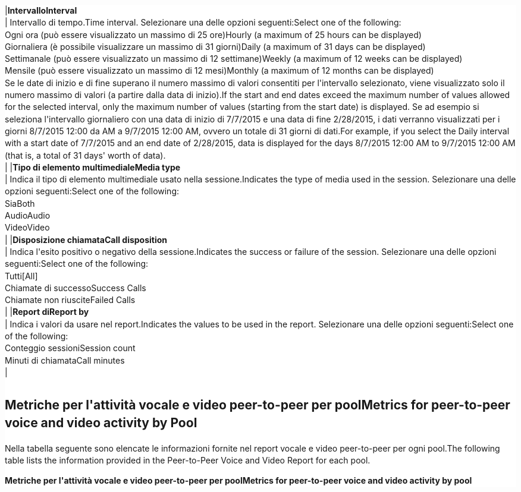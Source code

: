 |<span data-ttu-id="3d3d1-148">**Intervallo**</span><span class="sxs-lookup"><span data-stu-id="3d3d1-148">**Interval**</span></span> <br/> | <span data-ttu-id="3d3d1-149">Intervallo di tempo.</span><span class="sxs-lookup"><span data-stu-id="3d3d1-149">Time interval.</span></span> <span data-ttu-id="3d3d1-150">Selezionare una delle opzioni seguenti:</span><span class="sxs-lookup"><span data-stu-id="3d3d1-150">Select one of the following:</span></span> <br/>  <span data-ttu-id="3d3d1-151">Ogni ora (può essere visualizzato un massimo di 25 ore)</span><span class="sxs-lookup"><span data-stu-id="3d3d1-151">Hourly (a maximum of 25 hours can be displayed)</span></span> <br/>  <span data-ttu-id="3d3d1-152">Giornaliera (è possibile visualizzare un massimo di 31 giorni)</span><span class="sxs-lookup"><span data-stu-id="3d3d1-152">Daily (a maximum of 31 days can be displayed)</span></span> <br/>  <span data-ttu-id="3d3d1-153">Settimanale (può essere visualizzato un massimo di 12 settimane)</span><span class="sxs-lookup"><span data-stu-id="3d3d1-153">Weekly (a maximum of 12 weeks can be displayed)</span></span> <br/>  <span data-ttu-id="3d3d1-154">Mensile (può essere visualizzato un massimo di 12 mesi)</span><span class="sxs-lookup"><span data-stu-id="3d3d1-154">Monthly (a maximum of 12 months can be displayed)</span></span> <br/>  <span data-ttu-id="3d3d1-155">Se le date di inizio e di fine superano il numero massimo di valori consentiti per l'intervallo selezionato, viene visualizzato solo il numero massimo di valori (a partire dalla data di inizio).</span><span class="sxs-lookup"><span data-stu-id="3d3d1-155">If the start and end dates exceed the maximum number of values allowed for the selected interval, only the maximum number of values (starting from the start date) is displayed.</span></span> <span data-ttu-id="3d3d1-156">Se ad esempio si seleziona l'intervallo giornaliero con una data di inizio di 7/7/2015 e una data di fine 2/28/2015, i dati verranno visualizzati per i giorni 8/7/2015 12:00 da AM a 9/7/2015 12:00 AM, ovvero un totale di 31 giorni di dati.</span><span class="sxs-lookup"><span data-stu-id="3d3d1-156">For example, if you select the Daily interval with a start date of 7/7/2015 and an end date of 2/28/2015, data is displayed for the days 8/7/2015 12:00 AM to 9/7/2015 12:00 AM (that is, a total of 31 days' worth of data).</span></span> <br/> |
|<span data-ttu-id="3d3d1-157">**Tipo di elemento multimediale**</span><span class="sxs-lookup"><span data-stu-id="3d3d1-157">**Media type**</span></span> <br/> | <span data-ttu-id="3d3d1-158">Indica il tipo di elemento multimediale usato nella sessione.</span><span class="sxs-lookup"><span data-stu-id="3d3d1-158">Indicates the type of media used in the session.</span></span> <span data-ttu-id="3d3d1-159">Selezionare una delle opzioni seguenti:</span><span class="sxs-lookup"><span data-stu-id="3d3d1-159">Select one of the following:</span></span> <br/>  <span data-ttu-id="3d3d1-160">Sia</span><span class="sxs-lookup"><span data-stu-id="3d3d1-160">Both</span></span> <br/>  <span data-ttu-id="3d3d1-161">Audio</span><span class="sxs-lookup"><span data-stu-id="3d3d1-161">Audio</span></span> <br/>  <span data-ttu-id="3d3d1-162">Video</span><span class="sxs-lookup"><span data-stu-id="3d3d1-162">Video</span></span> <br/> |
|<span data-ttu-id="3d3d1-163">**Disposizione chiamata**</span><span class="sxs-lookup"><span data-stu-id="3d3d1-163">**Call disposition**</span></span> <br/> | <span data-ttu-id="3d3d1-164">Indica l'esito positivo o negativo della sessione.</span><span class="sxs-lookup"><span data-stu-id="3d3d1-164">Indicates the success or failure of the session.</span></span> <span data-ttu-id="3d3d1-165">Selezionare una delle opzioni seguenti:</span><span class="sxs-lookup"><span data-stu-id="3d3d1-165">Select one of the following:</span></span> <br/>  <span data-ttu-id="3d3d1-166">Tutti</span><span class="sxs-lookup"><span data-stu-id="3d3d1-166">[All]</span></span> <br/>  <span data-ttu-id="3d3d1-167">Chiamate di successo</span><span class="sxs-lookup"><span data-stu-id="3d3d1-167">Success Calls</span></span> <br/>  <span data-ttu-id="3d3d1-168">Chiamate non riuscite</span><span class="sxs-lookup"><span data-stu-id="3d3d1-168">Failed Calls</span></span> <br/> |
|<span data-ttu-id="3d3d1-169">**Report di**</span><span class="sxs-lookup"><span data-stu-id="3d3d1-169">**Report by**</span></span> <br/> | <span data-ttu-id="3d3d1-170">Indica i valori da usare nel report.</span><span class="sxs-lookup"><span data-stu-id="3d3d1-170">Indicates the values to be used in the report.</span></span> <span data-ttu-id="3d3d1-171">Selezionare una delle opzioni seguenti:</span><span class="sxs-lookup"><span data-stu-id="3d3d1-171">Select one of the following:</span></span> <br/>  <span data-ttu-id="3d3d1-172">Conteggio sessioni</span><span class="sxs-lookup"><span data-stu-id="3d3d1-172">Session count</span></span> <br/>  <span data-ttu-id="3d3d1-173">Minuti di chiamata</span><span class="sxs-lookup"><span data-stu-id="3d3d1-173">Call minutes</span></span> <br/> |
   
## <a name="metrics-for-peer-to-peer-voice-and-video-activity-by-pool"></a><span data-ttu-id="3d3d1-174">Metriche per l'attività vocale e video peer-to-peer per pool</span><span class="sxs-lookup"><span data-stu-id="3d3d1-174">Metrics for peer-to-peer voice and video activity by Pool</span></span>

<span data-ttu-id="3d3d1-175">Nella tabella seguente sono elencate le informazioni fornite nel report vocale e video peer-to-peer per ogni pool.</span><span class="sxs-lookup"><span data-stu-id="3d3d1-175">The following table lists the information provided in the Peer-to-Peer Voice and Video Report for each pool.</span></span>
  
<span data-ttu-id="3d3d1-176">**Metriche per l'attività vocale e video peer-to-peer per pool**</span><span class="sxs-lookup"><span data-stu-id="3d3d1-176">**Metrics for peer-to-peer voice and video activity by pool**</span></span>
